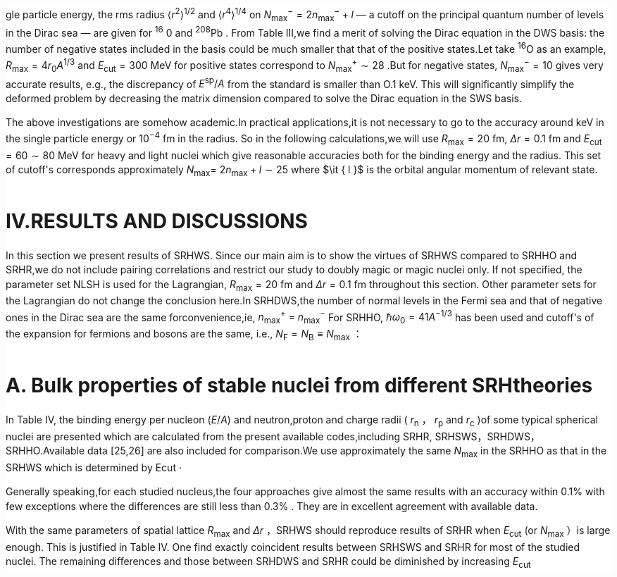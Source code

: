 gle particle energy, the rms radius $\langle r ^ { 2 } \rangle ^ { 1 / 2 }$ and $\langle r ^ { 4 } \rangle ^ { 1 / 4 }$ on $N _ { \mathrm { m a x } } ^ { - } = 2 n _ { \mathrm { m a x } } ^ { - } + l$ — a cutoff on the principal quantum number of levels in the Dirac sea — are given for $^ { 1 6 }$ 0 and $\mathrm { ^ { 2 0 8 } P b }$ . From Table III,we find a merit of solving the Dirac equation in the DWS basis: the number of negative states included in the basis could be much smaller that that of the positive states.Let take $^ { 1 6 } \mathrm { O }$ as an example, $R _ { \mathrm { m a x } } = 4 r _ { 0 } A ^ { 1 / 3 }$ and $E _ { \mathrm { c u t } } = 3 0 0$ MeV for positive states correspond to $N _ { \mathrm { m a x } } ^ { + } \sim 2 8$ .But for negative states, $N _ { \mathrm { m a x } } ^ { - } = 1 0$ gives very accurate results, e.g., the discrepancy of $E ^ { \mathrm { s p } } / A$ from the standard is smaller than O.1 keV. This will significantly simplify the deformed problem by decreasing the matrix dimension compared to solve the Dirac equation in the SWS basis.

The above investigations are somehow academic.In practical applications,it is not necessary to go to the accuracy around keV in the single particle energy or $1 0 ^ { - 4 }$ fm in the radius. So in the following calculations,we will use $R _ { \mathrm { m a x } } = 2 0$ fm, $\Delta r = 0 . 1$ fm and $E _ { \mathrm { c u t } } = 6 0 { \sim } 8 0$ MeV for heavy and light nuclei which give reasonable accuracies both for the binding energy and the radius. This set of cutoff's corresponds approximately $N _ { \mathrm { m a x } } =$ $2 n _ { \mathrm { m a x } } + l \sim 2 5$ where $\it { l }$ is the orbital angular momentum of relevant state.

# IV.RESULTS AND DISCUSSIONS

In this section we present results of SRHWS. Since our main aim is to show the virtues of SRHWS compared to SRHHO and SRHR,we do not include pairing correlations and restrict our study to doubly magic or magic nuclei only. If not specified, the parameter set NLSH is used for the Lagrangian, $R _ { \mathrm { m a x } } = 2 0$ fm and $\Delta r = 0 . 1$ fm throughout this section. Other parameter sets for the Lagrangian do not change the conclusion here.In SRHDWS,the number of normal levels in the Fermi sea and that of negative ones in the Dirac sea are the same forconvenience,ie, $n _ { \mathrm { m a x } } ^ { + } ~ = ~ n _ { \mathrm { m a x } } ^ { - }$ For SRHHO, $\hbar \omega _ { 0 } = 4 1 A ^ { - 1 / 3 }$ has been used and cutoff's of the expansion for fermions and bosons are the same, i.e., $N _ { \mathrm { F } } = N _ { \mathrm { B } } \equiv N _ { \mathrm { m a x } }$ ：

# A. Bulk properties of stable nuclei from different SRHtheories

In Table IV, the binding energy per nucleon $( E / A )$ and neutron,proton and charge radii ( $r _ { \mathrm { n } }$ ， $r _ { \mathrm { p } }$ and $r _ { \mathrm { c } }$ )of some typical spherical nuclei are presented which are calculated from the present available codes,including SRHR, SRHSWS，SRHDWS，SRHHO.Available data [25,26] are also included for comparison.We use approximately the same $N _ { \mathrm { m a x } }$ in the SRHHO as that in the SRHWS which is determined by Ecut ·

Generally speaking,for each studied nucleus,the four approaches give almost the same results with an accuracy within $0 . 1 \%$ with few exceptions where the differences are still less than $0 . 3 \%$ . They are in excellent agreement with available data.

With the same parameters of spatial lattice $R _ { \mathrm { m a x } }$ and $\Delta r$ ，SRHWS should reproduce results of SRHR when $E _ { \mathrm { c u t } }$ (or $N _ { \mathrm { m a x } }$ ）is large enough. This is justified in Table IV. One find exactly coincident results between SRHSWS and SRHR for most of the studied nuclei. The remaining differences and those between SRHDWS and SRHR could be diminished by increasing $E _ { \mathrm { c u t } }$
